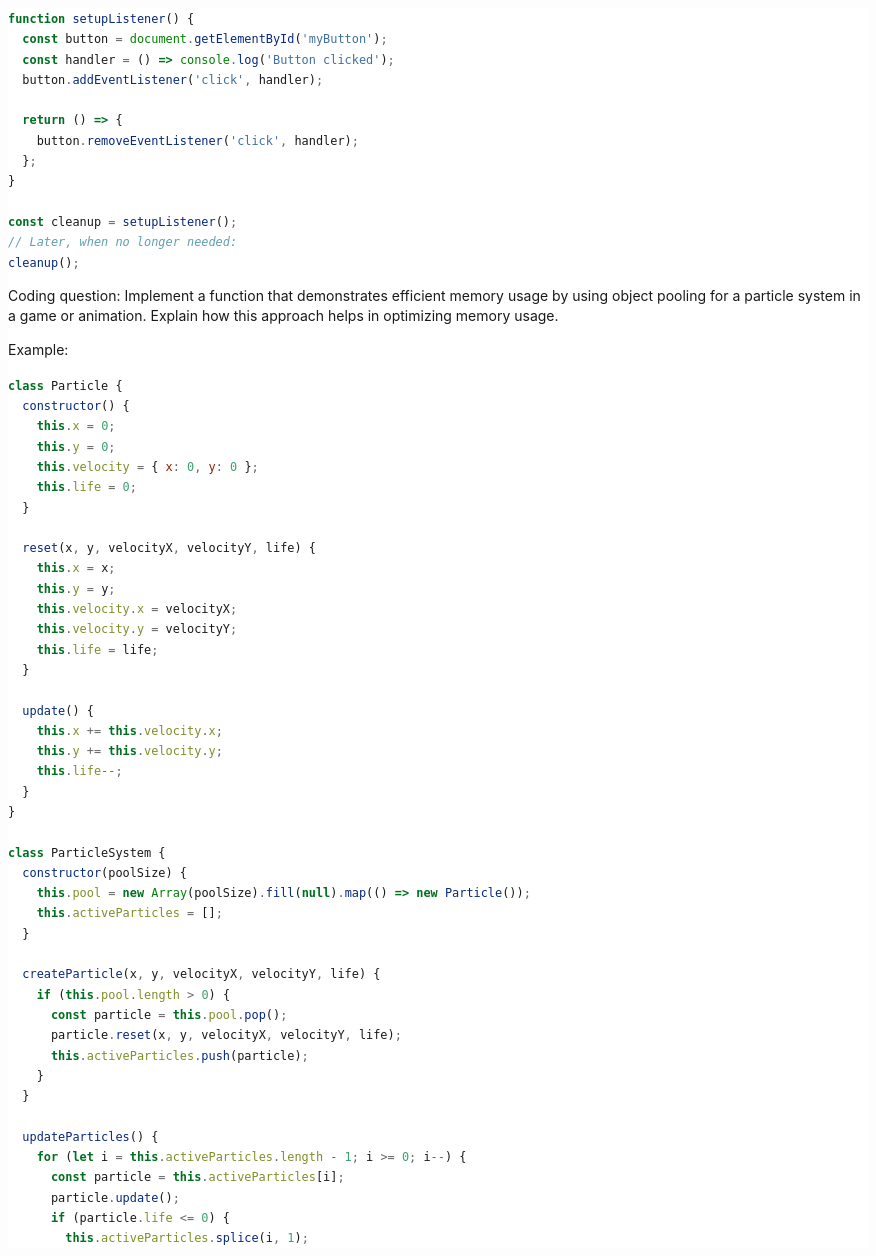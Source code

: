    ```javascript
   function setupListener() {
     const button = document.getElementById('myButton');
     const handler = () => console.log('Button clicked');
     button.addEventListener('click', handler);

     return () => {
       button.removeEventListener('click', handler);
     };
   }

   const cleanup = setupListener();
   // Later, when no longer needed:
   cleanup();
   ```

   Coding question: Implement a function that demonstrates efficient memory usage by using object pooling for a particle system in a game or animation. Explain how this approach helps in optimizing memory usage.

   Example:
   ```javascript
   class Particle {
     constructor() {
       this.x = 0;
       this.y = 0;
       this.velocity = { x: 0, y: 0 };
       this.life = 0;
     }

     reset(x, y, velocityX, velocityY, life) {
       this.x = x;
       this.y = y;
       this.velocity.x = velocityX;
       this.velocity.y = velocityY;
       this.life = life;
     }

     update() {
       this.x += this.velocity.x;
       this.y += this.velocity.y;
       this.life--;
     }
   }

   class ParticleSystem {
     constructor(poolSize) {
       this.pool = new Array(poolSize).fill(null).map(() => new Particle());
       this.activeParticles = [];
     }

     createParticle(x, y, velocityX, velocityY, life) {
       if (this.pool.length > 0) {
         const particle = this.pool.pop();
         particle.reset(x, y, velocityX, velocityY, life);
         this.activeParticles.push(particle);
       }
     }

     updateParticles() {
       for (let i = this.activeParticles.length - 1; i >= 0; i--) {
         const particle = this.activeParticles[i];
         particle.update();
         if (particle.life <= 0) {
           this.activeParticles.splice(i, 1);
   ```